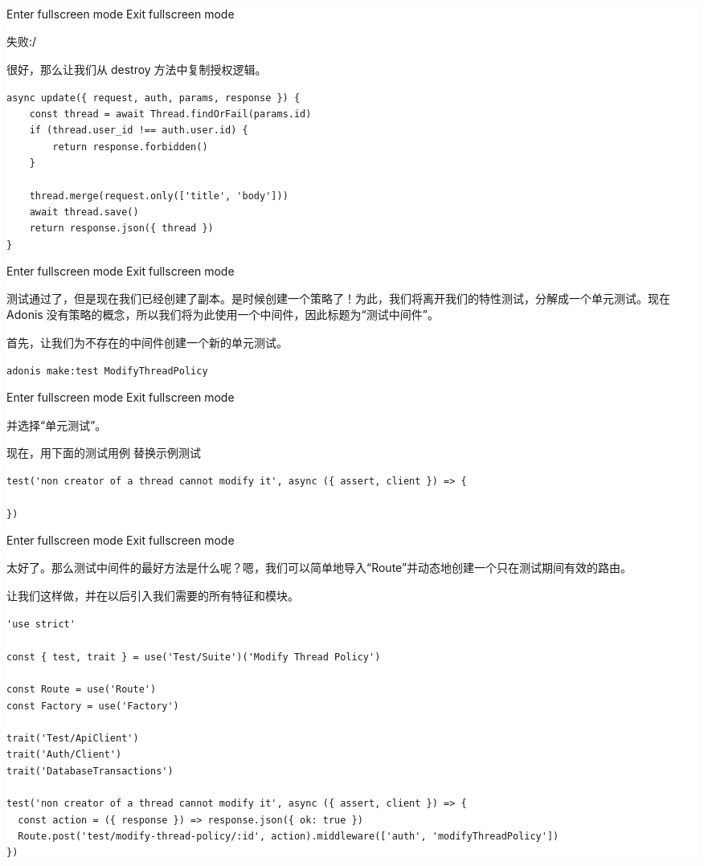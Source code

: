 Enter fullscreen mode Exit fullscreen mode

失败:/

很好，那么让我们从 destroy 方法中复制授权逻辑。

```
async update({ request, auth, params, response }) {
    const thread = await Thread.findOrFail(params.id)
    if (thread.user_id !== auth.user.id) {
        return response.forbidden()
    }

    thread.merge(request.only(['title', 'body']))
    await thread.save()
    return response.json({ thread })
} 
```

Enter fullscreen mode Exit fullscreen mode

测试通过了，但是现在我们已经创建了副本。是时候创建一个策略了！为此，我们将离开我们的特性测试，分解成一个单元测试。现在 Adonis 没有策略的概念，所以我们将为此使用一个中间件，因此标题为“测试中间件”。

首先，让我们为不存在的中间件创建一个新的单元测试。

```
adonis make:test ModifyThreadPolicy 
```

Enter fullscreen mode Exit fullscreen mode

并选择“单元测试”。

现在，用下面的测试用例
替换示例测试

```
test('non creator of a thread cannot modify it', async ({ assert, client }) => {

}) 
```

Enter fullscreen mode Exit fullscreen mode

太好了。那么测试中间件的最好方法是什么呢？嗯，我们可以简单地导入“Route”并动态地创建一个只在测试期间有效的路由。

让我们这样做，并在以后引入我们需要的所有特征和模块。

```
'use strict'

const { test, trait } = use('Test/Suite')('Modify Thread Policy')

const Route = use('Route')
const Factory = use('Factory')

trait('Test/ApiClient')
trait('Auth/Client')
trait('DatabaseTransactions')

test('non creator of a thread cannot modify it', async ({ assert, client }) => {
  const action = ({ response }) => response.json({ ok: true })
  Route.post('test/modify-thread-policy/:id', action).middleware(['auth', 'modifyThreadPolicy'])
}) 
```
